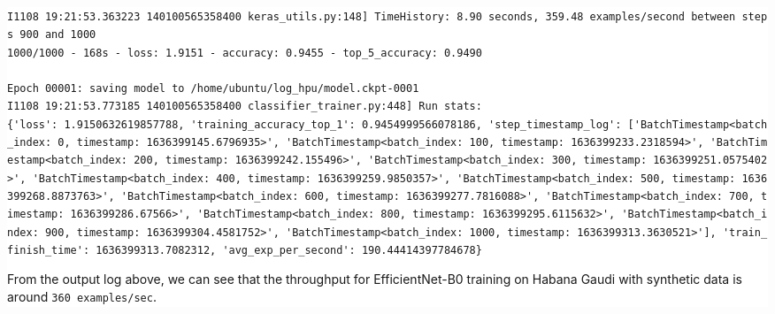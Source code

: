     I1108 19:21:53.363223 140100565358400 keras_utils.py:148] TimeHistory: 8.90 seconds, 359.48 examples/second between steps 900 and 1000
    1000/1000 - 168s - loss: 1.9151 - accuracy: 0.9455 - top_5_accuracy: 0.9490

    Epoch 00001: saving model to /home/ubuntu/log_hpu/model.ckpt-0001
    I1108 19:21:53.773185 140100565358400 classifier_trainer.py:448] Run stats:
    {'loss': 1.9150632619857788, 'training_accuracy_top_1': 0.9454999566078186, 'step_timestamp_log': ['BatchTimestamp<batch_index: 0, timestamp: 1636399145.6796935>', 'BatchTimestamp<batch_index: 100, timestamp: 1636399233.2318594>', 'BatchTimestamp<batch_index: 200, timestamp: 1636399242.155496>', 'BatchTimestamp<batch_index: 300, timestamp: 1636399251.0575402>', 'BatchTimestamp<batch_index: 400, timestamp: 1636399259.9850357>', 'BatchTimestamp<batch_index: 500, timestamp: 1636399268.8873763>', 'BatchTimestamp<batch_index: 600, timestamp: 1636399277.7816088>', 'BatchTimestamp<batch_index: 700, timestamp: 1636399286.67566>', 'BatchTimestamp<batch_index: 800, timestamp: 1636399295.6115632>', 'BatchTimestamp<batch_index: 900, timestamp: 1636399304.4581752>', 'BatchTimestamp<batch_index: 1000, timestamp: 1636399313.3630521>'], 'train_finish_time': 1636399313.7082312, 'avg_exp_per_second': 190.44414397784678}


From the output log above, we can see that the throughput for EfficientNet-B0 training on Habana Gaudi with synthetic data is around `360 examples/sec`.
